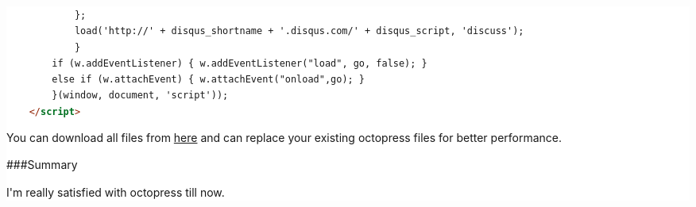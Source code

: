 ```html
			};
			load('http://' + disqus_shortname + '.disqus.com/' + disqus_script, 'discuss');
			}
		if (w.addEventListener) { w.addEventListener("load", go, false); }
		else if (w.attachEvent) { w.attachEvent("onload",go); }
		}(window, document, 'script'));
	</script>
```

You can download all files from [here](http://demos.decodize.com/octopress/Octopress_optimised_social_networ_files.zip) and can replace your existing octopress files for better performance.


###Summary

I'm really satisfied with octopress till now.
